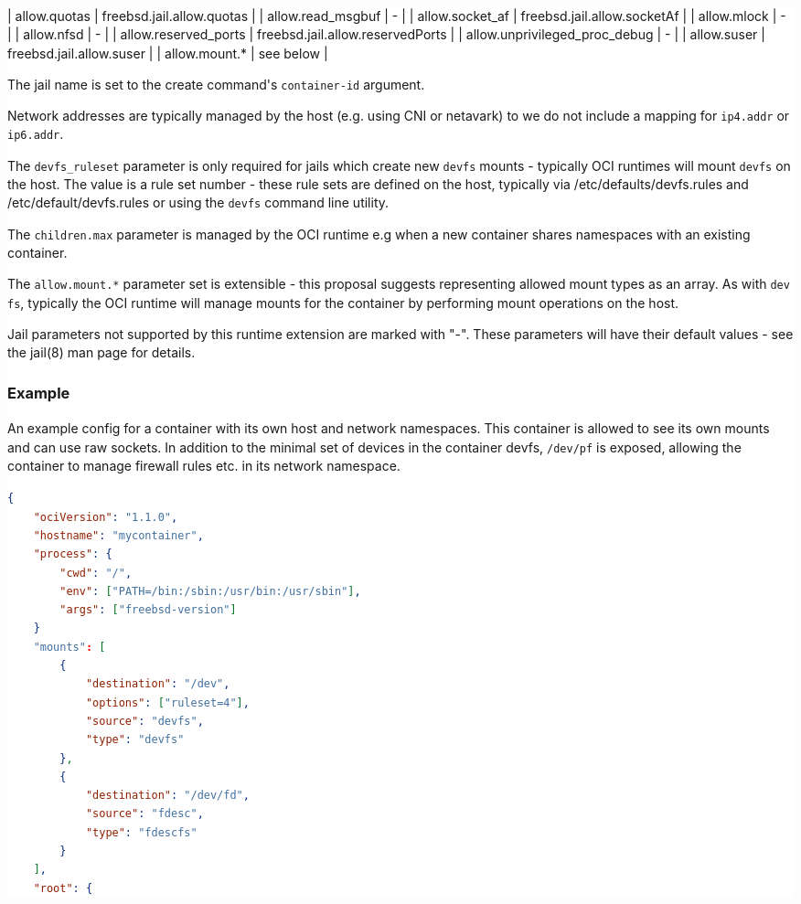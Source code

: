 | allow.quotas    | freebsd.jail.allow.quotas |
| allow.read_msgbuf | -                       |
| allow.socket_af | freebsd.jail.allow.socketAf |
| allow.mlock    | - |
| allow.nfsd     | - |
| allow.reserved_ports | freebsd.jail.allow.reservedPorts |
| allow.unprivileged_proc_debug | - |
| allow.suser    | freebsd.jail.allow.suser |
| allow.mount.*  | see below            |

The jail name is set to the create command's `container-id` argument.

Network addresses are typically managed by the host (e.g. using CNI or netavark) to we do not include a mapping for `ip4.addr` or `ip6.addr`.

The `devfs_ruleset` parameter is only required for jails which create new `devfs` mounts - typically OCI runtimes will mount `devfs` on the host. The value is a rule set number - these rule sets are defined on the host, typically via /etc/defaults/devfs.rules and /etc/default/devfs.rules or using the `devfs` command line utility.

The `children.max` parameter is managed by the OCI runtime e.g when a new container shares namespaces with an existing container.

The `allow.mount.*` parameter set is extensible - this proposal suggests representing allowed mount types as an array. As with `devfs`, typically the OCI runtime will manage mounts for the container by performing mount operations on the host.

Jail parameters not supported by this runtime extension are marked with "-". These parameters will have their default values - see the jail(8) man page for details.

### Example

An example config for a container with its own host and network namespaces. This
container is allowed to see its own mounts and can use raw
sockets. In addition to the minimal set of devices in the container devfs,
`/dev/pf` is exposed, allowing the container to manage firewall rules etc. in its
network namespace.

```json
{
	"ociVersion": "1.1.0",
	"hostname": "mycontainer",
	"process": {
		"cwd": "/",
		"env": ["PATH=/bin:/sbin:/usr/bin:/usr/sbin"],
		"args": ["freebsd-version"]
	}
	"mounts": [
		{
			"destination": "/dev",
			"options": ["ruleset=4"],
			"source": "devfs",
			"type": "devfs"
		},
		{
			"destination": "/dev/fd",
			"source": "fdesc",
			"type": "fdescfs"
		}
	],
	"root": {
```